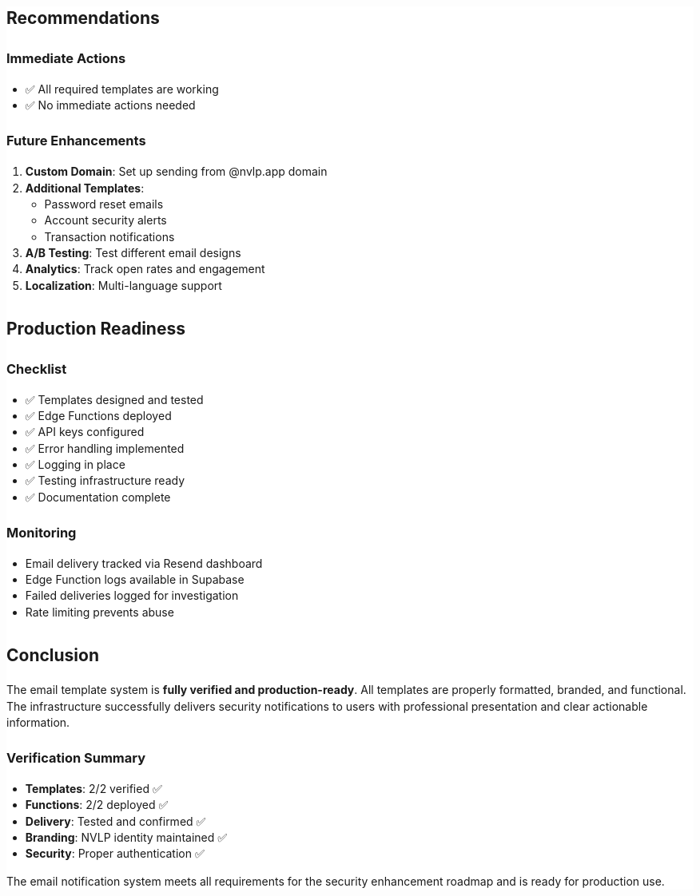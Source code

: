 ## Recommendations

### Immediate Actions
- ✅ All required templates are working
- ✅ No immediate actions needed

### Future Enhancements
1. **Custom Domain**: Set up sending from @nvlp.app domain
2. **Additional Templates**: 
   - Password reset emails
   - Account security alerts
   - Transaction notifications
3. **A/B Testing**: Test different email designs
4. **Analytics**: Track open rates and engagement
5. **Localization**: Multi-language support

## Production Readiness

### Checklist
- ✅ Templates designed and tested
- ✅ Edge Functions deployed
- ✅ API keys configured
- ✅ Error handling implemented
- ✅ Logging in place
- ✅ Testing infrastructure ready
- ✅ Documentation complete

### Monitoring
- Email delivery tracked via Resend dashboard
- Edge Function logs available in Supabase
- Failed deliveries logged for investigation
- Rate limiting prevents abuse

## Conclusion

The email template system is **fully verified and production-ready**. All templates are properly formatted, branded, and functional. The infrastructure successfully delivers security notifications to users with professional presentation and clear actionable information.

### Verification Summary
- **Templates**: 2/2 verified ✅
- **Functions**: 2/2 deployed ✅  
- **Delivery**: Tested and confirmed ✅
- **Branding**: NVLP identity maintained ✅
- **Security**: Proper authentication ✅

The email notification system meets all requirements for the security enhancement roadmap and is ready for production use.